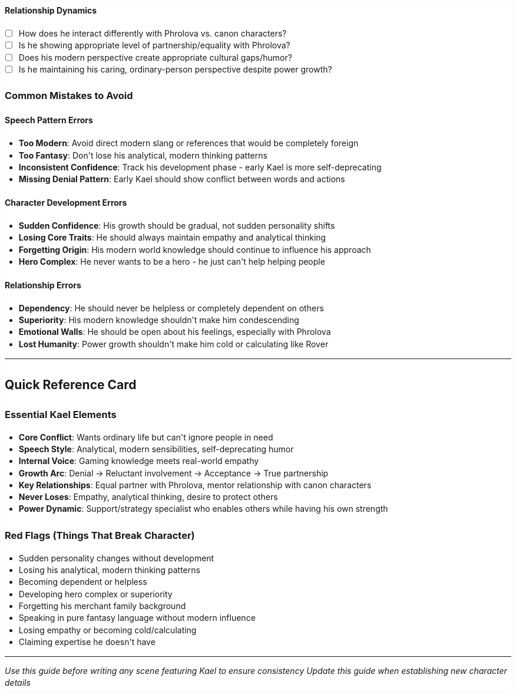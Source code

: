 #### Relationship Dynamics
- [ ] How does he interact differently with Phrolova vs. canon characters?
- [ ] Is he showing appropriate level of partnership/equality with Phrolova?
- [ ] Does his modern perspective create appropriate cultural gaps/humor?
- [ ] Is he maintaining his caring, ordinary-person perspective despite power growth?

### Common Mistakes to Avoid

#### Speech Pattern Errors
- **Too Modern**: Avoid direct modern slang or references that would be completely foreign
- **Too Fantasy**: Don't lose his analytical, modern thinking patterns
- **Inconsistent Confidence**: Track his development phase - early Kael is more self-deprecating
- **Missing Denial Pattern**: Early Kael should show conflict between words and actions

#### Character Development Errors
- **Sudden Confidence**: His growth should be gradual, not sudden personality shifts
- **Losing Core Traits**: He should always maintain empathy and analytical thinking
- **Forgetting Origin**: His modern world knowledge should continue to influence his approach
- **Hero Complex**: He never wants to be a hero - he just can't help helping people

#### Relationship Errors
- **Dependency**: He should never be helpless or completely dependent on others
- **Superiority**: His modern knowledge shouldn't make him condescending
- **Emotional Walls**: He should be open about his feelings, especially with Phrolova
- **Lost Humanity**: Power growth shouldn't make him cold or calculating like Rover

---

## Quick Reference Card

### Essential Kael Elements
- **Core Conflict**: Wants ordinary life but can't ignore people in need
- **Speech Style**: Analytical, modern sensibilities, self-deprecating humor
- **Internal Voice**: Gaming knowledge meets real-world empathy
- **Growth Arc**: Denial → Reluctant involvement → Acceptance → True partnership
- **Key Relationships**: Equal partner with Phrolova, mentor relationship with canon characters
- **Never Loses**: Empathy, analytical thinking, desire to protect others
- **Power Dynamic**: Support/strategy specialist who enables others while having his own strength

### Red Flags (Things That Break Character)
- Sudden personality changes without development
- Losing his analytical, modern thinking patterns
- Becoming dependent or helpless
- Developing hero complex or superiority
- Forgetting his merchant family background
- Speaking in pure fantasy language without modern influence
- Losing empathy or becoming cold/calculating
- Claiming expertise he doesn't have

---

*Use this guide before writing any scene featuring Kael to ensure consistency*
*Update this guide when establishing new character details*
